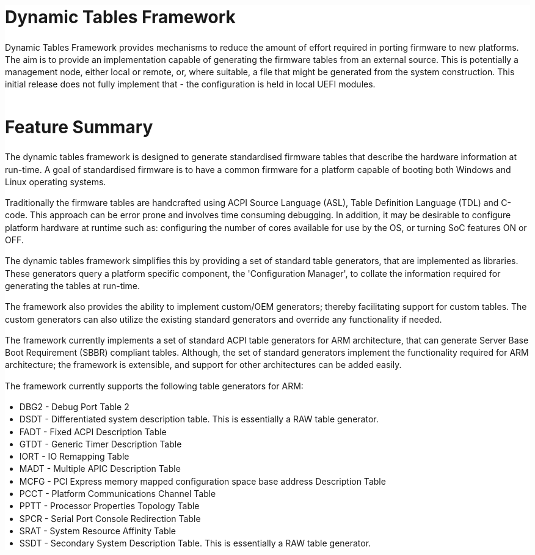 # Dynamic Tables Framework

Dynamic Tables Framework provides mechanisms to reduce the amount
of effort required in porting firmware to new platforms. The aim is
to provide an implementation capable of generating the firmware
tables from an external source.  This is potentially a management
node, either local or remote, or, where suitable, a file that might
be generated from the system construction.  This initial release
does not fully implement that - the configuration is held in local
UEFI modules.

# Feature Summary

The dynamic tables framework is designed to generate standardised
firmware tables that describe the hardware information at
run-time. A goal of standardised firmware is to have a common
firmware for a platform capable of booting both Windows and Linux
operating systems.

Traditionally the firmware tables are handcrafted using ACPI
Source Language (ASL), Table Definition Language (TDL) and
C-code. This approach can be error prone and involves time
consuming debugging. In addition, it may be desirable to configure
platform hardware at runtime such as: configuring the number of
cores available for use by the OS, or turning SoC features ON or
OFF.

The dynamic tables framework simplifies this by providing a set
of standard table generators, that are implemented as libraries.
These generators query a platform specific component, the
'Configuration Manager', to collate the information required
for generating the tables at run-time.

The framework also provides the ability to implement custom/OEM
generators; thereby facilitating support for custom tables. The
custom generators can also utilize the existing standard generators
and override any functionality if needed.

The framework currently implements a set of standard ACPI table
generators for ARM architecture, that can generate Server Base Boot
Requirement (SBBR) compliant tables. Although, the set of standard
generators implement the functionality required for ARM architecture;
the framework is extensible, and support for other architectures can
be added easily.

The framework currently supports the following table generators for ARM:
* DBG2 - Debug Port Table 2
* DSDT - Differentiated system description table. This is essentially
         a RAW table generator.
* FADT - Fixed ACPI Description Table
* GTDT - Generic Timer Description Table
* IORT - IO Remapping Table
* MADT - Multiple APIC Description Table
* MCFG - PCI Express memory mapped configuration space base address
         Description Table
* PCCT - Platform Communications Channel Table
* PPTT - Processor Properties Topology Table
* SPCR - Serial Port Console Redirection Table
* SRAT - System Resource Affinity Table
* SSDT - Secondary System Description Table. This is essentially
         a RAW table generator.
